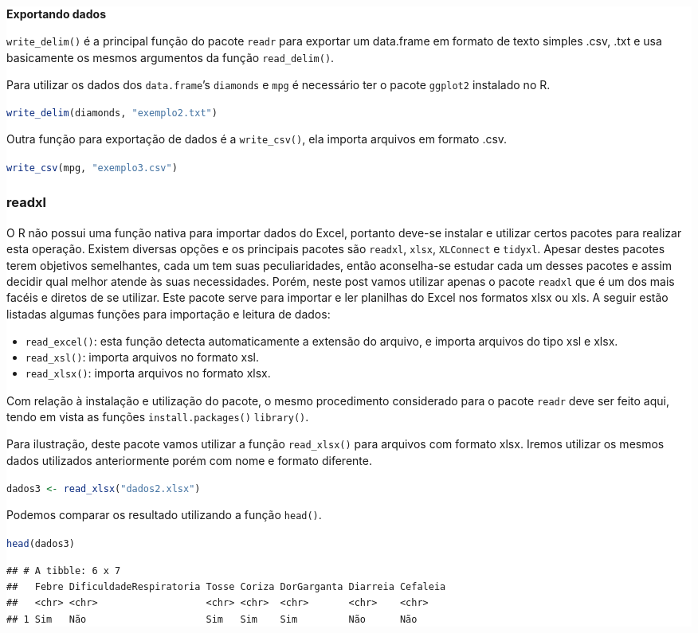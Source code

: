 **Exportando dados**

`write_delim()` é a principal função do pacote `readr` para exportar um
data.frame em formato de texto simples .csv, .txt e usa basicamente os
mesmos argumentos da função `read_delim()`.

Para utilizar os dados dos `data.frame`’s `diamonds` e `mpg` é
necessário ter o pacote `ggplot2` instalado no R.

``` r
write_delim(diamonds, "exemplo2.txt")
```

Outra função para exportação de dados é a `write_csv()`, ela importa
arquivos em formato .csv.

``` r
write_csv(mpg, "exemplo3.csv")
```

### readxl

O R não possui uma função nativa para importar dados do Excel, portanto
deve-se instalar e utilizar certos pacotes para realizar esta operação.
Existem diversas opções e os principais pacotes são `readxl`, `xlsx`,
`XLConnect` e `tidyxl`. Apesar destes pacotes terem objetivos
semelhantes, cada um tem suas peculiaridades, então aconselha-se estudar
cada um desses pacotes e assim decidir qual melhor atende às suas
necessidades. Porém, neste post vamos utilizar apenas o pacote `readxl`
que é um dos mais facéis e diretos de se utilizar. Este pacote serve
para importar e ler planilhas do Excel nos formatos xlsx ou xls. A
seguir estão listadas algumas funções para importação e leitura de
dados:

  - `read_excel()`: esta função detecta automaticamente a extensão do
    arquivo, e importa arquivos do tipo xsl e xlsx.
  - `read_xsl()`: importa arquivos no formato xsl.
  - `read_xlsx()`: importa arquivos no formato xlsx.

Com relação à instalação e utilização do pacote, o mesmo procedimento
considerado para o pacote `readr` deve ser feito aqui, tendo em vista as
funções `install.packages()` `library()`.

Para ilustração, deste pacote vamos utilizar a função `read_xlsx()` para
arquivos com formato xlsx. Iremos utilizar os mesmos dados utilizados
anteriormente porém com nome e formato diferente.

``` r
dados3 <- read_xlsx("dados2.xlsx")
```

Podemos comparar os resultado utilizando a função `head()`.

``` r
head(dados3)
```

    ## # A tibble: 6 x 7
    ##   Febre DificuldadeRespiratoria Tosse Coriza DorGarganta Diarreia Cefaleia
    ##   <chr> <chr>                   <chr> <chr>  <chr>       <chr>    <chr>   
    ## 1 Sim   Não                     Sim   Sim    Sim         Não      Não     